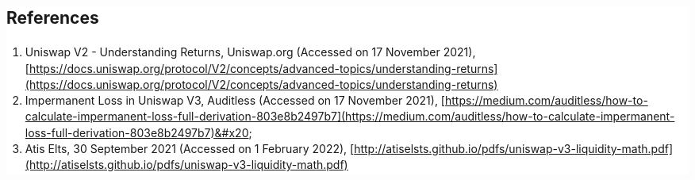 

## **References**

1. Uniswap V2 - Understanding Returns, Uniswap.org (Accessed on 17 November 2021), [https://docs.uniswap.org/protocol/V2/concepts/advanced-topics/understanding-returns](https://docs.uniswap.org/protocol/V2/concepts/advanced-topics/understanding-returns)
2. Impermanent Loss in Uniswap V3, Auditless (Accessed on 17 November 2021), [https://medium.com/auditless/how-to-calculate-impermanent-loss-full-derivation-803e8b2497b7](https://medium.com/auditless/how-to-calculate-impermanent-loss-full-derivation-803e8b2497b7)&#x20;
3. Atis Elts, 30 September 2021 (Accessed on 1 February 2022), [http://atiselsts.github.io/pdfs/uniswap-v3-liquidity-math.pdf](http://atiselsts.github.io/pdfs/uniswap-v3-liquidity-math.pdf)
